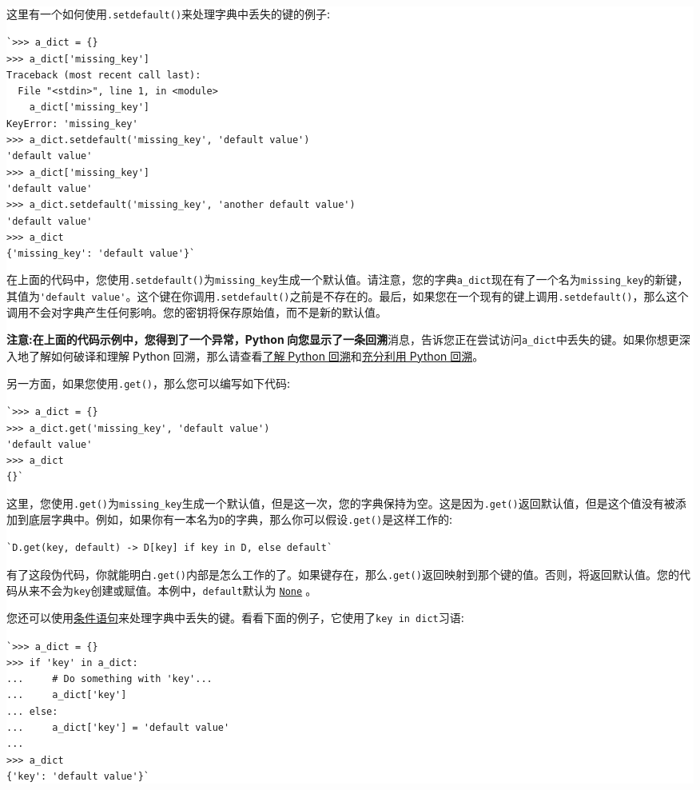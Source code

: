 这里有一个如何使用`.setdefault()`来处理字典中丢失的键的例子:

>>>

```
`>>> a_dict = {}
>>> a_dict['missing_key']
Traceback (most recent call last):
  File "<stdin>", line 1, in <module>
    a_dict['missing_key']
KeyError: 'missing_key'
>>> a_dict.setdefault('missing_key', 'default value')
'default value'
>>> a_dict['missing_key']
'default value'
>>> a_dict.setdefault('missing_key', 'another default value')
'default value'
>>> a_dict
{'missing_key': 'default value'}` 
```

在上面的代码中，您使用`.setdefault()`为`missing_key`生成一个默认值。请注意，您的字典`a_dict`现在有了一个名为`missing_key`的新键，其值为`'default value'`。这个键在你调用`.setdefault()`之前是不存在的。最后，如果您在一个现有的键上调用`.setdefault()`，那么这个调用不会对字典产生任何影响。您的密钥将保存原始值，而不是新的默认值。

**注意:**在上面的代码示例中，您得到了一个异常，Python 向您显示了一条**回溯**消息，告诉您正在尝试访问`a_dict`中丢失的键。如果你想更深入地了解如何破译和理解 Python 回溯，那么请查看[了解 Python 回溯](https://realpython.com/python-traceback/)和[充分利用 Python 回溯](https://realpython.com/courses/python-traceback/)。

另一方面，如果您使用`.get()`，那么您可以编写如下代码:

>>>

```
`>>> a_dict = {}
>>> a_dict.get('missing_key', 'default value')
'default value'
>>> a_dict
{}` 
```

这里，您使用`.get()`为`missing_key`生成一个默认值，但是这一次，您的字典保持为空。这是因为`.get()`返回默认值，但是这个值没有被添加到底层字典中。例如，如果你有一本名为`D`的字典，那么你可以假设`.get()`是这样工作的:

```
`D.get(key, default) -> D[key] if key in D, else default` 
```

有了这段伪代码，你就能明白`.get()`内部是怎么工作的了。如果键存在，那么`.get()`返回映射到那个键的值。否则，将返回默认值。您的代码从来不会为`key`创建或赋值。本例中，`default`默认为 [`None`](https://realpython.com/null-in-python/) 。

您还可以使用[条件语句](https://realpython.com/courses/python-conditional-statements/)来处理字典中丢失的键。看看下面的例子，它使用了`key in dict`习语:

>>>

```
`>>> a_dict = {}
>>> if 'key' in a_dict:
...     # Do something with 'key'...
...     a_dict['key']
... else:
...     a_dict['key'] = 'default value'
...
>>> a_dict
{'key': 'default value'}` 
```
